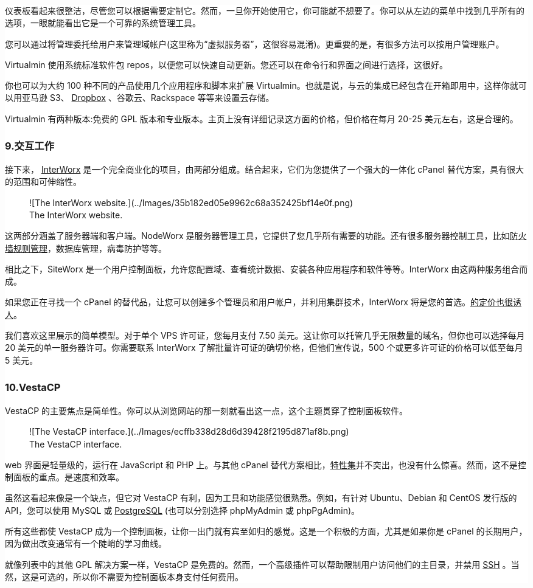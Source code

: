 </figure>

仪表板看起来很整洁，尽管您可以根据需要定制它。然而，一旦你开始使用它，你可能就不想要了。你可以从左边的菜单中找到几乎所有的选项，一眼就能看出它是一个可靠的系统管理工具。

您可以通过将管理委托给用户来管理域帐户(这里称为“虚拟服务器”，这很容易混淆)。更重要的是，有很多方法可以按用户管理账户。

Virtualmin 使用系统标准软件包 repos，以便您可以快速自动更新。您还可以在命令行和界面之间进行选择，这很好。

你也可以为大约 100 种不同的产品使用几个应用程序和脚本来扩展 Virtualmin。也就是说，与云的集成已经包含在开箱即用中，这样你就可以用亚马逊 S3、 [Dropbox](http://dropbox.com) 、谷歌云、Rackspace 等等来设置云存储。

Virtualmin 有两种版本:免费的 GPL 版本和专业版本。主页上没有详细记录这方面的价格，但价格在每月 20-25 美元左右，这是合理的。

### 9.交互工作

接下来， [InterWorx](https://www.interworx.com/) 是一个完全商业化的项目，由两部分组成。结合起来，它们为您提供了一个强大的一体化 cPanel 替代方案，具有很大的范围和可伸缩性。

<figure id="attachment_100625" aria-describedby="caption-attachment-100625" style="width: 1000px" class="wp-caption aligncenter">![The InterWorx website.](../Images/35b182ed05e9962c68a352425bf14e0f.png)

<figcaption id="caption-attachment-100625" class="wp-caption-text">The InterWorx website.</figcaption>

</figure>

这两部分涵盖了服务器端和客户端。NodeWorx 是服务器管理工具，它提供了您几乎所有需要的功能。还有很多服务器控制工具，比如[防火墙规则管理](https://kinsta.com/blog/sucuri-firewall/)，数据库管理，病毒防护等等。

相比之下，SiteWorx 是一个用户控制面板，允许您配置域、查看统计数据、安装各种应用程序和软件等等。InterWorx 由这两种服务组合而成。

如果您正在寻找一个 cPanel 的替代品，让您可以创建多个管理员和用户帐户，并利用集群技术，InterWorx 将是您的首选。[的定价也很诱人](https://www.interworx.com/#pricing)。

我们喜欢这里展示的简单模型。对于单个 VPS 许可证，您每月支付 7.50 美元。这让你可以托管几乎无限数量的域名，但你也可以选择每月 20 美元的单一服务器许可。你需要联系 InterWorx 了解批量许可证的确切价格，但他们宣传说，500 个或更多许可证的价格可以低至每月 5 美元。

### 10.VestaCP

VestaCP 的主要焦点是简单性。你可以从浏览网站的那一刻就看出这一点，这个主题贯穿了控制面板软件。

<figure id="attachment_100626" aria-describedby="caption-attachment-100626" style="width: 1000px" class="wp-caption aligncenter">![The VestaCP interface.](../Images/ecffb338d28d6d39428f2195d871af8b.png)

<figcaption id="caption-attachment-100626" class="wp-caption-text">The VestaCP interface.</figcaption>

</figure>

web 界面是轻量级的，运行在 JavaScript 和 PHP 上。与其他 cPanel 替代方案相比，[特性集](https://vestacp.com/features/)并不突出，也没有什么惊喜。然而，这不是控制面板的重点。是速度和效率。

虽然这看起来像是一个缺点，但它对 VestaCP 有利，因为工具和功能感觉很熟悉。例如，有针对 Ubuntu、Debian 和 CentOS 发行版的 API，您可以使用 MySQL 或 [PostgreSQL](https://www.postgresql.org/) (也可以分别选择 phpMyAdmin 或 phpPgAdmin)。

所有这些都使 VestaCP 成为一个控制面板，让你一出门就有宾至如归的感觉。这是一个积极的方面，尤其是如果你是 cPanel 的长期用户，因为做出改变通常有一个陡峭的学习曲线。

就像列表中的其他 GPL 解决方案一样，VestaCP 是免费的。然而，一个高级插件可以帮助限制用户访问他们的主目录，并禁用 [SSH](https://kinsta.com/blog/ssh-commands/) 。当然，这是可选的，所以你不需要为控制面板本身支付任何费用。
